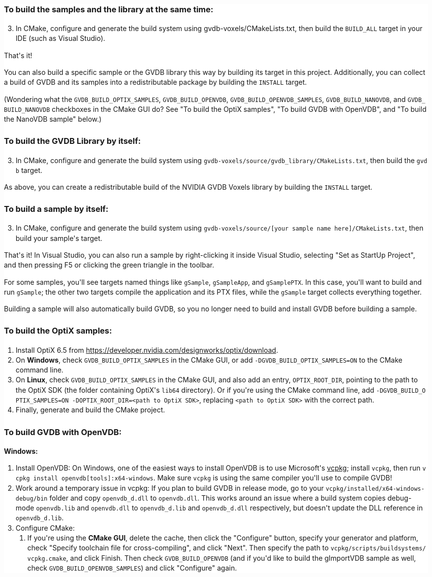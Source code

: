 ### To build the samples and the library at the same time:

3. In CMake, configure and generate the build system using gvdb-voxels/CMakeLists.txt, then build the `BUILD_ALL` target in your IDE (such as Visual Studio).

That's it!

You can also build a specific sample or the GVDB library this way by building its target in this project. Additionally, you can collect a build of GVDB and its samples into a redistributable package by building the `INSTALL` target.

(Wondering what the `GVDB_BUILD_OPTIX_SAMPLES`, `GVDB_BUILD_OPENVDB`, `GVDB_BUILD_OPENVDB_SAMPLES`, `GVDB_BUILD_NANOVDB`, and `GVDB_BUILD_NANOVDB` checkboxes in the CMake GUI do? See "To build the OptiX samples", "To build GVDB with OpenVDB", and "To build the NanoVDB sample" below.)

### To build the GVDB Library by itself:

3. In CMake, configure and generate the build system using `gvdb-voxels/source/gvdb_library/CMakeLists.txt`, then build the `gvdb` target.

As above, you can create a redistributable build of the NVIDIA GVDB Voxels library by building the `INSTALL` target.

### To build a sample by itself:

3. In CMake, configure and generate the build system using `gvdb-voxels/source/[your sample name here]/CMakeLists.txt`, then build your sample's target.

That's it! In Visual Studio, you can also run a sample by right-clicking it inside Visual Studio, selecting "Set as StartUp Project", and then pressing F5 or clicking the green triangle in the toolbar.

For some samples, you'll see targets named things like `gSample`, `gSampleApp`, and `gSamplePTX`. In this case, you'll want to build and run `gSample`; the other two targets compile the application and its PTX files, while the `gSample` target collects everything together.

Building a sample will also automatically build GVDB, so you no longer need to build and install GVDB before building a sample.

### To build the OptiX samples:

1. Install OptiX 6.5 from https://developer.nvidia.com/designworks/optix/download.
2. On **Windows**, check `GVDB_BUILD_OPTIX_SAMPLES` in the CMake GUI, or add `-DGVDB_BUILD_OPTIX_SAMPLES=ON` to the CMake command line.
3. On **Linux**, check `GVDB_BUILD_OPTIX_SAMPLES` in the CMake GUI, and also add an entry, `OPTIX_ROOT_DIR`, pointing to the path to the OptiX SDK (the folder containing OptiX's `lib64` directory). Or if you're using the CMake command line, add `-DGVDB_BUILD_OPTIX_SAMPLES=ON -DOPTIX_ROOT_DIR=<path to OptiX SDK>`, replacing `<path to OptiX SDK>` with the correct path.
4. Finally, generate and build the CMake project.

### To build GVDB with OpenVDB:

**Windows:**

1. Install OpenVDB: On Windows, one of the easiest ways to install OpenVDB is to use Microsoft's [vcpkg](https://github.com/microsoft/vcpkg); install `vcpkg`, then run `vcpkg install openvdb[tools]:x64-windows`. Make sure `vcpkg` is using the same compiler you'll use to compile GVDB!
2. Work around a temporary issue in vcpkg: If you plan to build GVDB in release mode, go to your `vcpkg/installed/x64-windows-debug/bin` folder and copy `openvdb_d.dll` to `openvdb.dll`. This works around an issue where a build system copies debug-mode `openvdb.lib` and `openvdb.dll` to `openvdb_d.lib` and `openvdb_d.dll` respectively, but doesn't update the DLL reference in `openvdb_d.lib`.
3. Configure CMake:
   1. If you're using the **CMake GUI**, delete the cache, then click the "Configure" button, specify your generator and platform, check "Specify toolchain file for cross-compiling", and click "Next". Then specify the path to `vcpkg/scripts/buildsystems/vcpkg.cmake`, and click Finish. Then check `GVDB_BUILD_OPENVDB` (and if you'd like to build the gImportVDB sample as well, check `GVDB_BUILD_OPENVDB_SAMPLES`) and click "Configure" again.
